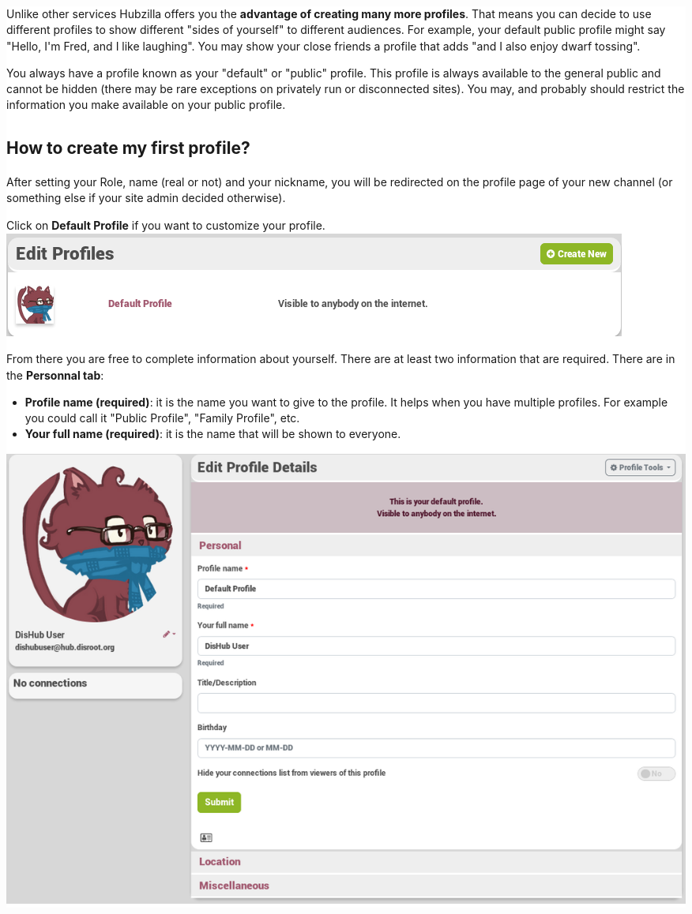 Unlike other services Hubzilla offers you the **advantage of creating many more profiles**. That means you can decide to use different profiles to show different "sides of yourself" to different audiences. For example, your default public profile might say "Hello, I'm Fred, and I like laughing". You may show your close friends a profile that adds "and I also enjoy dwarf tossing".

You always have a profile known as your "default" or "public" profile. This profile is always available to the general public and cannot be hidden (there may be rare exceptions on privately run or disconnected sites). You may, and probably should restrict the information you make available on your public profile.

## How to create my first profile?
After setting your Role, name (real or not) and your nickname, you will be redirected on the profile page of your new channel (or something else if your site admin decided otherwise).

Click on **Default Profile** if you want to customize your profile.  
![Profile page](en/ProfilePage.png)

From there you are free to complete information about yourself. There are at least two information that are required. There are in the **Personnal tab**:
- **Profile name (required)**: it is the name you want to give to the profile. It helps when you have multiple profiles. For example you could call it "Public Profile", "Family Profile", etc.
- **Your full name (required)**: it is the name that will be shown to everyone.

![Profile edit1](en/EditProfile.png)
